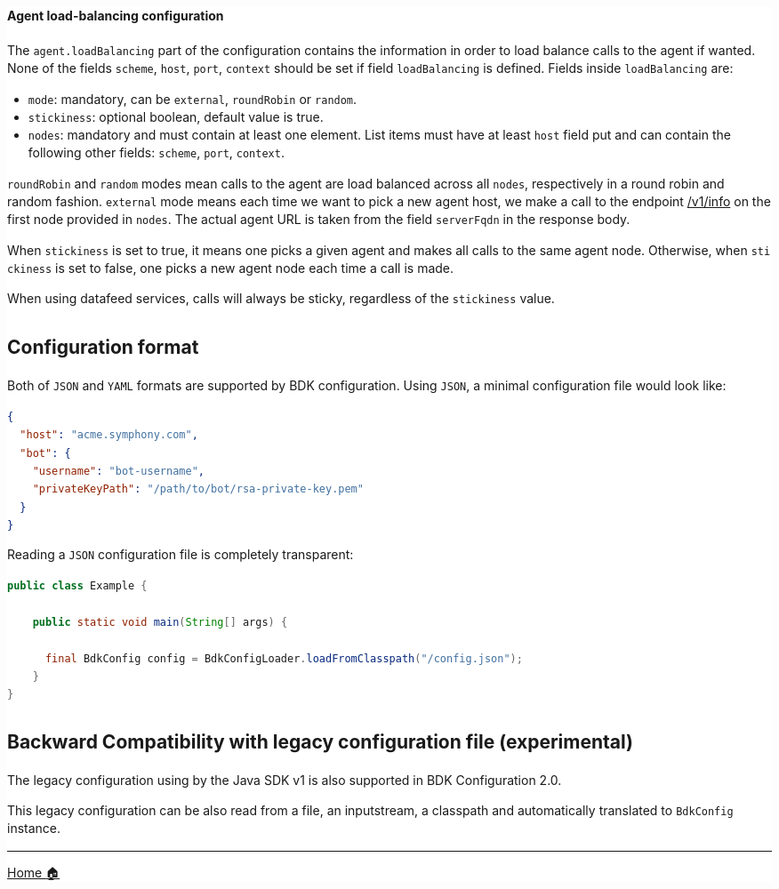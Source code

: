 #### Agent load-balancing configuration
The `agent.loadBalancing` part of the configuration contains the information in order to load balance calls to the agent if wanted.
None of the fields `scheme`, `host`, `port`, `context` should be set if field `loadBalancing` is defined.
Fields inside `loadBalancing` are:
- `mode`: mandatory, can be `external`, `roundRobin` or `random`.
- `stickiness`: optional boolean, default value is true.
- `nodes`: mandatory and must contain at least one element. List items must have at least `host` field put and can contain the following other fields: `scheme`, `port`, `context`.

`roundRobin` and `random` modes mean calls to the agent are load balanced across all `nodes`, respectively in a round robin and random fashion.
`external` mode means each time we want to pick a new agent host, we make a call to the endpoint
[/v1/info](https://developers.symphony.com/restapi/reference#agent-info-v1) on the first node provided in `nodes`.
The actual agent URL is taken from the field `serverFqdn` in the response body.

When `stickiness` is set to true, it means one picks a given agent and makes all calls to the same agent node.
Otherwise, when `stickiness` is set to false, one picks a new agent node each time a call is made.

When using datafeed services, calls will always be sticky, regardless of the `stickiness` value.

## Configuration format
Both of `JSON` and `YAML` formats are supported by BDK configuration. Using `JSON`, a minimal configuration file would 
look like: 
```json
{
  "host": "acme.symphony.com",
  "bot": { 
    "username": "bot-username",
    "privateKeyPath": "/path/to/bot/rsa-private-key.pem"
  }
}
``` 
Reading a `JSON` configuration file is completely transparent: 
```java
public class Example {
    
    public static void main(String[] args) {
      
      final BdkConfig config = BdkConfigLoader.loadFromClasspath("/config.json");
    }
}
```

## Backward Compatibility with legacy configuration file (experimental) 

The legacy configuration using by the Java SDK v1 is also supported in BDK Configuration 2.0.

This legacy configuration can be also read from a file, an inputstream, a classpath and automatically
translated to `BdkConfig` instance.

----
[Home :house:](./index.md)
